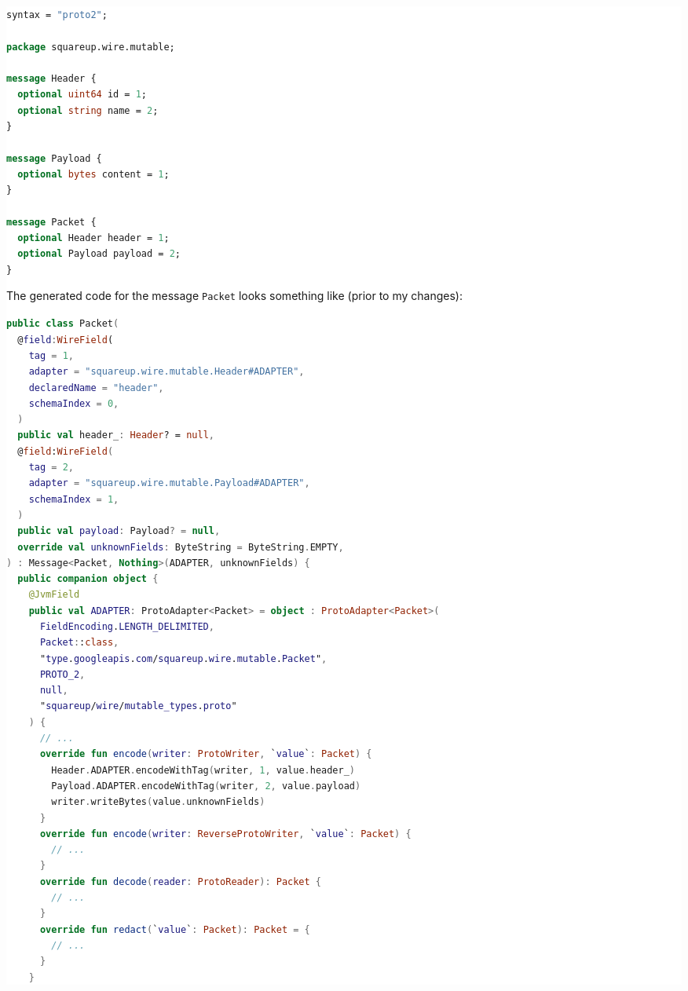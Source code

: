 ```protobuf
syntax = "proto2";

package squareup.wire.mutable;

message Header {
  optional uint64 id = 1;
  optional string name = 2;
}

message Payload {
  optional bytes content = 1;
}

message Packet {
  optional Header header = 1;
  optional Payload payload = 2;
}
```

The generated code for the message `Packet` looks something like (prior to my changes):

```kotlin
public class Packet(
  @field:WireField(
    tag = 1,
    adapter = "squareup.wire.mutable.Header#ADAPTER",
    declaredName = "header",
    schemaIndex = 0,
  )
  public val header_: Header? = null,
  @field:WireField(
    tag = 2,
    adapter = "squareup.wire.mutable.Payload#ADAPTER",
    schemaIndex = 1,
  )
  public val payload: Payload? = null,
  override val unknownFields: ByteString = ByteString.EMPTY,
) : Message<Packet, Nothing>(ADAPTER, unknownFields) {
  public companion object {
    @JvmField
    public val ADAPTER: ProtoAdapter<Packet> = object : ProtoAdapter<Packet>(
      FieldEncoding.LENGTH_DELIMITED, 
      Packet::class, 
      "type.googleapis.com/squareup.wire.mutable.Packet", 
      PROTO_2, 
      null, 
      "squareup/wire/mutable_types.proto"
    ) {
      // ...
      override fun encode(writer: ProtoWriter, `value`: Packet) {
        Header.ADAPTER.encodeWithTag(writer, 1, value.header_)
        Payload.ADAPTER.encodeWithTag(writer, 2, value.payload)
        writer.writeBytes(value.unknownFields)
      }
      override fun encode(writer: ReverseProtoWriter, `value`: Packet) {
        // ...
      }
      override fun decode(reader: ProtoReader): Packet {
        // ...
      }
      override fun redact(`value`: Packet): Packet = {
        // ...
      }
    }
```